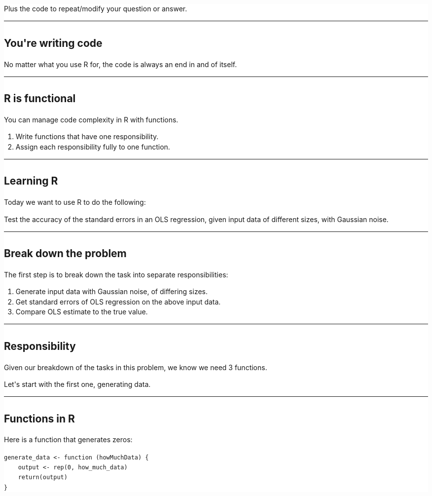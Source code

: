 Plus the code to repeat/modify your question or answer.

---

## You're writing code

No matter what you use R for, the code is always an end in and of itself.

---

## R is functional

You can manage code complexity in R with functions.

1. Write functions that have one responsibility.
2. Assign each responsibility fully to one function.

---

## Learning R

Today we want to use R to do the following:

Test the accuracy of the standard errors in an OLS regression, given input data of different sizes, with Gaussian noise.

---

## Break down the problem

The first step is to break down the task into separate responsibilities:

1. Generate input data with Gaussian noise, of differing sizes.
2. Get standard errors of OLS regression on the above input data.
3. Compare OLS estimate to the true value.

---

## Responsibility

Given our breakdown of the tasks in this problem, we know we need 3 functions.

Let's start with the first one, generating data.

---

## Functions in R

Here is a function that generates zeros:

```{R}
generate_data <- function (howMuchData) {
    output <- rep(0, how_much_data)
    return(output)
}
```
